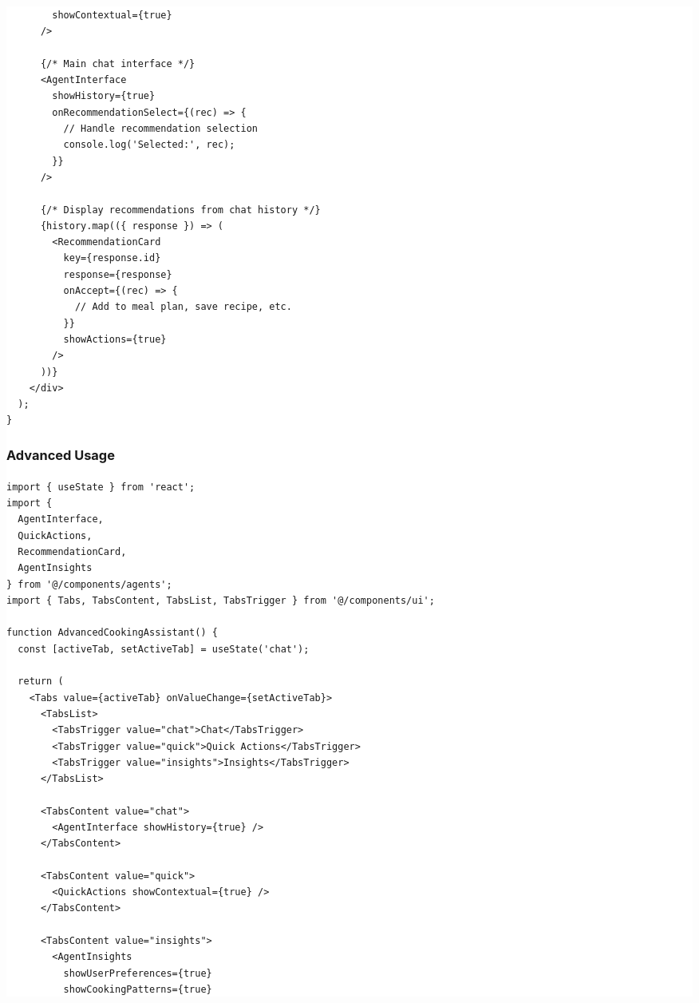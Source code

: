 ```tsx
        showContextual={true}
      />

      {/* Main chat interface */}
      <AgentInterface
        showHistory={true}
        onRecommendationSelect={(rec) => {
          // Handle recommendation selection
          console.log('Selected:', rec);
        }}
      />

      {/* Display recommendations from chat history */}
      {history.map(({ response }) => (
        <RecommendationCard
          key={response.id}
          response={response}
          onAccept={(rec) => {
            // Add to meal plan, save recipe, etc.
          }}
          showActions={true}
        />
      ))}
    </div>
  );
}
```

### Advanced Usage

```tsx
import { useState } from 'react';
import { 
  AgentInterface, 
  QuickActions, 
  RecommendationCard, 
  AgentInsights 
} from '@/components/agents';
import { Tabs, TabsContent, TabsList, TabsTrigger } from '@/components/ui';

function AdvancedCookingAssistant() {
  const [activeTab, setActiveTab] = useState('chat');

  return (
    <Tabs value={activeTab} onValueChange={setActiveTab}>
      <TabsList>
        <TabsTrigger value="chat">Chat</TabsTrigger>
        <TabsTrigger value="quick">Quick Actions</TabsTrigger>
        <TabsTrigger value="insights">Insights</TabsTrigger>
      </TabsList>

      <TabsContent value="chat">
        <AgentInterface showHistory={true} />
      </TabsContent>

      <TabsContent value="quick">
        <QuickActions showContextual={true} />
      </TabsContent>

      <TabsContent value="insights">
        <AgentInsights
          showUserPreferences={true}
          showCookingPatterns={true}
```